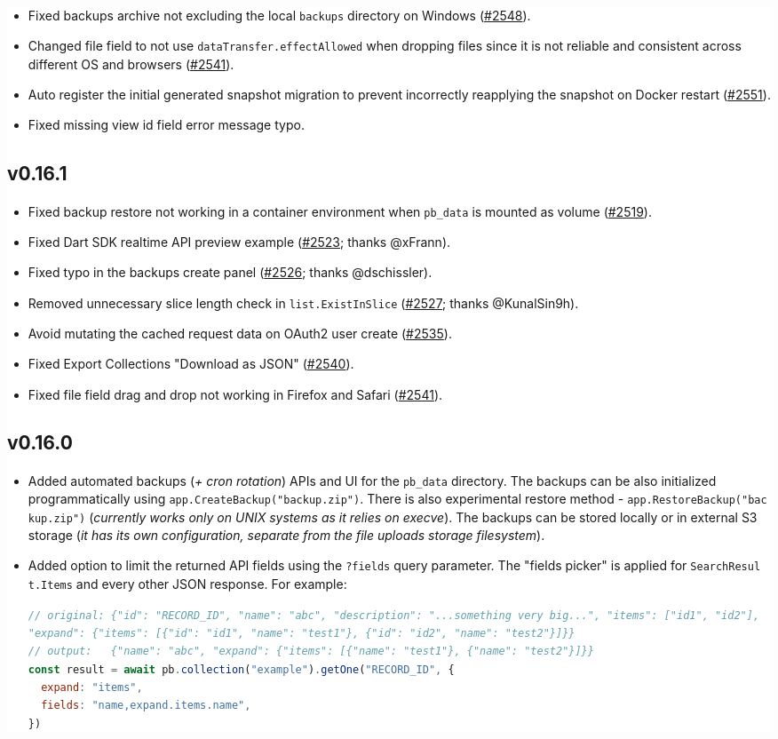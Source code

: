 - Fixed backups archive not excluding the local `backups` directory on Windows ([#2548](https://github.com/pocketbase/pocketbase/discussions/2548#discussioncomment-5979712)).

- Changed file field to not use `dataTransfer.effectAllowed` when dropping files since it is not reliable and consistent across different OS and browsers ([#2541](https://github.com/pocketbase/pocketbase/issues/2541)).

- Auto register the initial generated snapshot migration to prevent incorrectly reapplying the snapshot on Docker restart ([#2551](https://github.com/pocketbase/pocketbase/discussions/2551)).

- Fixed missing view id field error message typo.


## v0.16.1

- Fixed backup restore not working in a container environment when `pb_data` is mounted as volume ([#2519](https://github.com/pocketbase/pocketbase/issues/2519)).

- Fixed Dart SDK realtime API preview example ([#2523](https://github.com/pocketbase/pocketbase/pull/2523); thanks @xFrann).

- Fixed typo in the backups create panel ([#2526](https://github.com/pocketbase/pocketbase/pull/2526); thanks @dschissler).

- Removed unnecessary slice length check in `list.ExistInSlice` ([#2527](https://github.com/pocketbase/pocketbase/pull/2527); thanks @KunalSin9h).

- Avoid mutating the cached request data on OAuth2 user create ([#2535](https://github.com/pocketbase/pocketbase/discussions/2535)).

- Fixed Export Collections "Download as JSON" ([#2540](https://github.com/pocketbase/pocketbase/issues/2540)).

- Fixed file field drag and drop not working in Firefox and Safari ([#2541](https://github.com/pocketbase/pocketbase/issues/2541)).


## v0.16.0

- Added automated backups (_+ cron rotation_) APIs and UI for the `pb_data` directory.
  The backups can be also initialized programmatically using `app.CreateBackup("backup.zip")`.
  There is also experimental restore method - `app.RestoreBackup("backup.zip")` (_currently works only on UNIX systems as it relies on execve_).
  The backups can be stored locally or in external S3 storage (_it has its own configuration, separate from the file uploads storage filesystem_).

- Added option to limit the returned API fields using the `?fields` query parameter.
  The "fields picker" is applied for `SearchResult.Items` and every other JSON response. For example:
  ```js
  // original: {"id": "RECORD_ID", "name": "abc", "description": "...something very big...", "items": ["id1", "id2"], "expand": {"items": [{"id": "id1", "name": "test1"}, {"id": "id2", "name": "test2"}]}}
  // output:   {"name": "abc", "expand": {"items": [{"name": "test1"}, {"name": "test2"}]}}
  const result = await pb.collection("example").getOne("RECORD_ID", {
    expand: "items",
    fields: "name,expand.items.name",
  })
  ```
